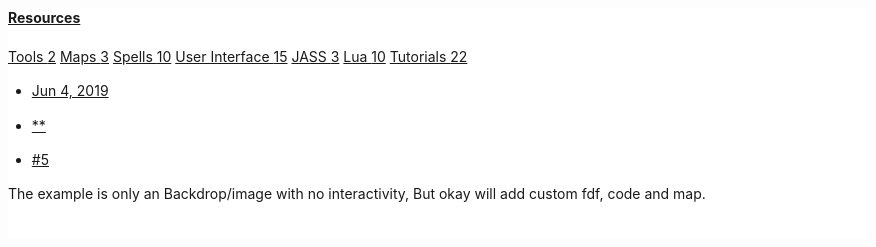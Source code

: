 <div class="menu experienceMenu js-experienceMenu-194042" data-menu="menu" data-aria-hidden="true">

<div class="menu-content">

#### [Resources](/members/tasyen.194042/resources)

[Tools <span class="count">2</span>](/repositories/560/?author=Tasyen)
[Maps <span class="count">3</span>](/repositories/564/?author=Tasyen)
[Spells <span class="count">10</span>](/repositories/569/?author=Tasyen)
[User Interface
<span class="count">15</span>](/repositories/779/?author=Tasyen) [JASS
<span class="count">3</span>](/members/tasyen.194042/resources#JASS)
[Lua
<span class="count">10</span>](/members/tasyen.194042/resources#Lua)
[Tutorials
<span class="count">22</span>](/members/tasyen.194042/resources#Tutorials)

</div>

</div>

</div>

<span class="message-userArrow"></span>

</div>

</div>

<div class="message-cell message-cell--main">

<div class="message-main js-quickEditTarget">

  - [Jun 4, 2019](/threads/ui-what-are-backdrops.315967/post-3351819)



  - [**](/threads/ui-what-are-backdrops.315967/post-3351819)
  - [\#5](/threads/ui-what-are-backdrops.315967/post-3351819)

<div class="message-content js-messageContent">

<div class="message-userContent lbContainer js-lbContainer" data-lb-id="post-3351819" data-lb-caption-desc="Tasyen · Jun 4, 2019 at 2:19 PM">

<div itemprop="text">

<div class="bbWrapper">

The example is only an Backdrop/image with no interactivity, But okay
will add custom fdf, code and map.

</div>

</div>

<div class="js-selectToQuoteEnd">

 

</div>

</div>
